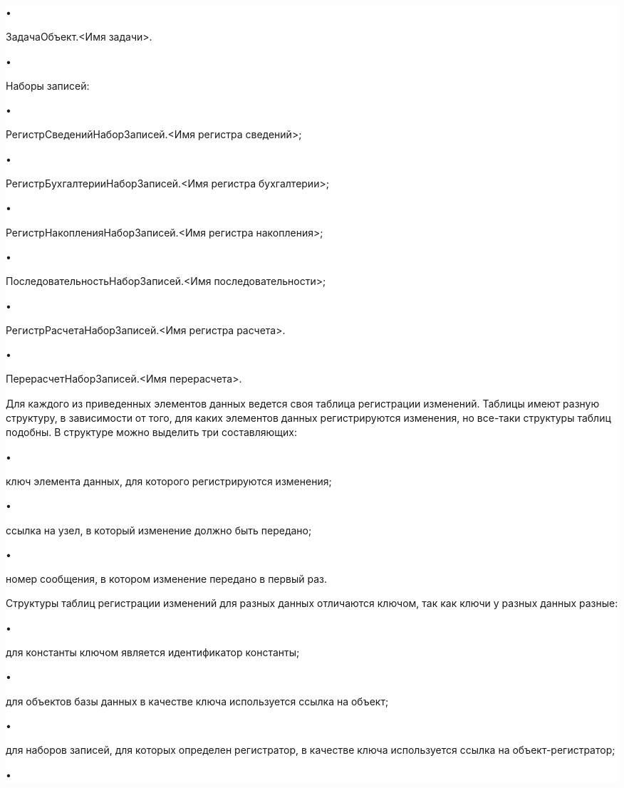 •

ЗадачаОбъект.<Имя задачи>.

•

Наборы записей:

•

РегистрСведенийНаборЗаписей.<Имя регистра сведений>;

•

РегистрБухгалтерииНаборЗаписей.<Имя регистра бухгалтерии>;

•

РегистрНакопленияНаборЗаписей.<Имя регистра накопления>;

•

ПоследовательностьНаборЗаписей.<Имя последовательности>;

•

РегистрРасчетаНаборЗаписей.<Имя регистра расчета>.

•

ПерерасчетНаборЗаписей.<Имя перерасчета>.

Для каждого из приведенных элементов данных ведется своя таблица регистрации изменений. Таблицы имеют разную структуру, в зависимости от того, для каких элементов данных регистрируются изменения, но все-таки структуры таблиц подобны. В структуре можно выделить три составляющих:

•

ключ элемента данных, для которого регистрируются изменения;

•

ссылка на узел, в который изменение должно быть передано;

•

номер сообщения, в котором изменение передано в первый раз.

Структуры таблиц регистрации изменений для разных данных отличаются ключом, так как ключи у разных данных разные:

•

для константы ключом является идентификатор константы;

•

для объектов базы данных в качестве ключа используется ссылка на объект;

•

для наборов записей, для которых определен регистратор, в качестве ключа используется ссылка на объект-регистратор;

•
